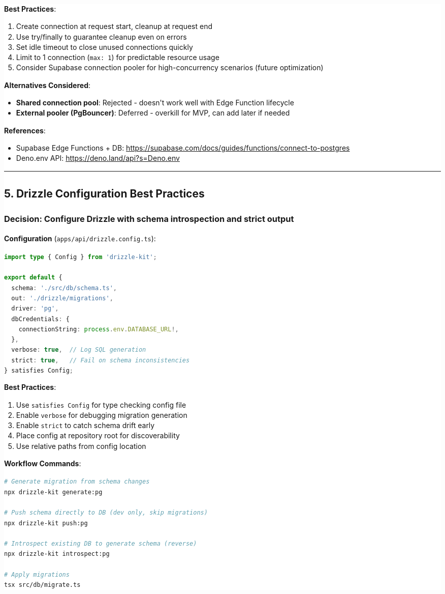 **Best Practices**:
1. Create connection at request start, cleanup at request end
2. Use try/finally to guarantee cleanup even on errors
3. Set idle timeout to close unused connections quickly
4. Limit to 1 connection (`max: 1`) for predictable resource usage
5. Consider Supabase connection pooler for high-concurrency scenarios (future optimization)

**Alternatives Considered**:
- **Shared connection pool**: Rejected - doesn't work well with Edge Function lifecycle
- **External pooler (PgBouncer)**: Deferred - overkill for MVP, can add later if needed

**References**:
- Supabase Edge Functions + DB: https://supabase.com/docs/guides/functions/connect-to-postgres
- Deno.env API: https://deno.land/api?s=Deno.env

---

## 5. Drizzle Configuration Best Practices

### Decision: Configure Drizzle with schema introspection and strict output

**Configuration** (`apps/api/drizzle.config.ts`):
```typescript
import type { Config } from 'drizzle-kit';

export default {
  schema: './src/db/schema.ts',
  out: './drizzle/migrations',
  driver: 'pg',
  dbCredentials: {
    connectionString: process.env.DATABASE_URL!,
  },
  verbose: true,  // Log SQL generation
  strict: true,   // Fail on schema inconsistencies
} satisfies Config;
```

**Best Practices**:
1. Use `satisfies Config` for type checking config file
2. Enable `verbose` for debugging migration generation
3. Enable `strict` to catch schema drift early
4. Place config at repository root for discoverability
5. Use relative paths from config location

**Workflow Commands**:
```bash
# Generate migration from schema changes
npx drizzle-kit generate:pg

# Push schema directly to DB (dev only, skip migrations)
npx drizzle-kit push:pg

# Introspect existing DB to generate schema (reverse)
npx drizzle-kit introspect:pg

# Apply migrations
tsx src/db/migrate.ts
```
